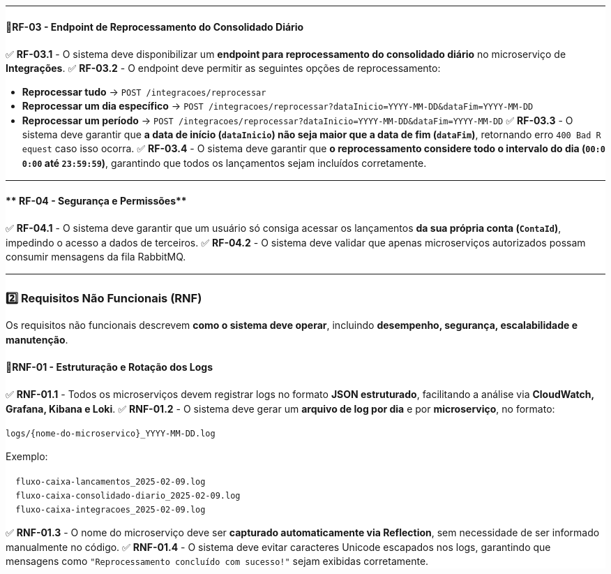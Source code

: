 ------

#### **📌RF-03 - Endpoint de Reprocessamento do Consolidado Diário**

✅ **RF-03.1** - O sistema deve disponibilizar um **endpoint para reprocessamento do consolidado diário** no microserviço de **Integrações**.
✅ **RF-03.2** - O endpoint deve permitir as seguintes opções de reprocessamento:

- **Reprocessar tudo** → `POST /integracoes/reprocessar`
- **Reprocessar um dia específico** → `POST /integracoes/reprocessar?dataInicio=YYYY-MM-DD&dataFim=YYYY-MM-DD`
- **Reprocessar um período** → `POST /integracoes/reprocessar?dataInicio=YYYY-MM-DD&dataFim=YYYY-MM-DD` ✅ **RF-03.3** - O sistema deve garantir que **a data de início (`dataInicio`) não seja maior que a data de fim (`dataFim`)**, retornando erro `400 Bad Request` caso isso ocorra.
  ✅ **RF-03.4** - O sistema deve garantir que **o reprocessamento considere todo o intervalo do dia (`00:00:00` até `23:59:59`)**, garantindo que todos os lançamentos sejam incluídos corretamente.

------

#### ** RF-04 - Segurança e Permissões**

✅ **RF-04.1** - O sistema deve garantir que um usuário só consiga acessar os lançamentos **da sua própria conta (`ContaId`)**, impedindo o acesso a dados de terceiros.
✅ **RF-04.2** - O sistema deve validar que apenas microserviços autorizados possam consumir mensagens da fila RabbitMQ.

------

### **2️⃣ Requisitos Não Funcionais (RNF)**

Os requisitos não funcionais descrevem **como o sistema deve operar**, incluindo **desempenho, segurança, escalabilidade e manutenção**.

#### **📌RNF-01 - Estruturação e Rotação dos Logs**

✅ **RNF-01.1** - Todos os microserviços devem registrar logs no formato **JSON estruturado**, facilitando a análise via **CloudWatch, Grafana, Kibana e Loki**.
✅ **RNF-01.2** - O sistema deve gerar um **arquivo de log por dia** e por **microserviço**, no formato:

```
logs/{nome-do-microservico}_YYYY-MM-DD.log
```

Exemplo:

```
  fluxo-caixa-lancamentos_2025-02-09.log
  fluxo-caixa-consolidado-diario_2025-02-09.log
  fluxo-caixa-integracoes_2025-02-09.log
```

✅ **RNF-01.3** - O nome do microserviço deve ser **capturado automaticamente via Reflection**, sem necessidade de ser informado manualmente no código.
✅ **RNF-01.4** - O sistema deve evitar caracteres Unicode escapados nos logs, garantindo que mensagens como `"Reprocessamento concluído com sucesso!"` sejam exibidas corretamente.
